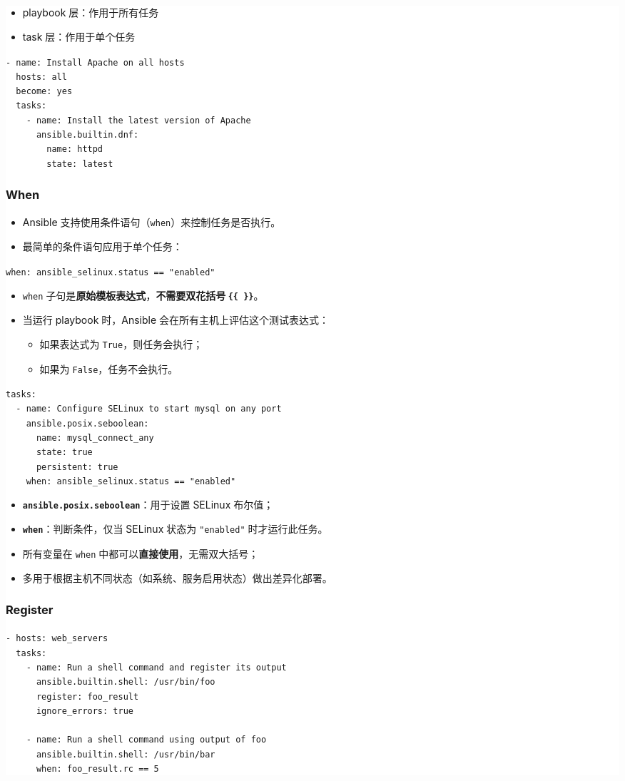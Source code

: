   - playbook 层：作用于所有任务

  - task 层：作用于单个任务

```
- name: Install Apache on all hosts
  hosts: all
  become: yes
  tasks:
    - name: Install the latest version of Apache
      ansible.builtin.dnf:
        name: httpd
        state: latest
```



###  When

- Ansible 支持使用条件语句（`when`）来控制任务是否执行。

- 最简单的条件语句应用于单个任务：

```
when: ansible_selinux.status == "enabled"
```

- `when` 子句是**原始模板表达式**，**不需要双花括号 `{{ }}`**。

- 当运行 playbook 时，Ansible 会在所有主机上评估这个测试表达式：

  - 如果表达式为 `True`，则任务会执行；

  - 如果为 `False`，任务不会执行。





```
tasks:
  - name: Configure SELinux to start mysql on any port
    ansible.posix.seboolean:
      name: mysql_connect_any
      state: true
      persistent: true
    when: ansible_selinux.status == "enabled"
```

- **`ansible.posix.seboolean`**：用于设置 SELinux 布尔值；
- **`when`**：判断条件，仅当 SELinux 状态为 `"enabled"` 时才运行此任务。



- 所有变量在 `when` 中都可以**直接使用**，无需双大括号；
- 多用于根据主机不同状态（如系统、服务启用状态）做出差异化部署。



### Register

```
- hosts: web_servers
  tasks:
    - name: Run a shell command and register its output
      ansible.builtin.shell: /usr/bin/foo
      register: foo_result
      ignore_errors: true

    - name: Run a shell command using output of foo
      ansible.builtin.shell: /usr/bin/bar
      when: foo_result.rc == 5
```
